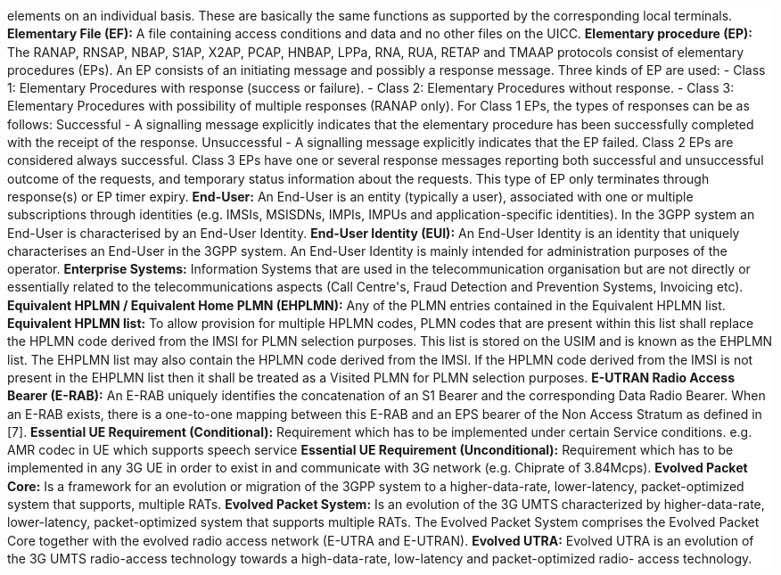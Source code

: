 elements on an individual basis. These are basically the same functions as
supported by the corresponding local terminals.
**Elementary File (EF):** A file containing access conditions and data and no
other files on the UICC.
**Elementary procedure (EP):** The RANAP, RNSAP, NBAP, S1AP, X2AP, PCAP,
HNBAP, LPPa, RNA, RUA, RETAP and TMAAP protocols consist of elementary
procedures (EPs).
An EP consists of an initiating message and possibly a response message.
Three kinds of EP are used:
\- Class 1: Elementary Procedures with response (success or failure).
\- Class 2: Elementary Procedures without response.
\- Class 3: Elementary Procedures with possibility of multiple responses
(RANAP only).
For Class 1 EPs, the types of responses can be as follows:
Successful
\- A signalling message explicitly indicates that the elementary procedure has
been successfully completed with the receipt of the response.
Unsuccessful
\- A signalling message explicitly indicates that the EP failed.
Class 2 EPs are considered always successful.
Class 3 EPs have one or several response messages reporting both successful
and unsuccessful outcome of the requests, and temporary status information
about the requests. This type of EP only terminates through response(s) or EP
timer expiry.
**End-User:** An End-User is an entity (typically a user), associated with one
or multiple subscriptions through identities (e.g. IMSIs, MSISDNs, IMPIs,
IMPUs and application-specific identities). In the 3GPP system an End-User is
characterised by an End-User Identity.
**End-User Identity (EUI):** An End-User Identity is an identity that uniquely
characterises an End-User in the 3GPP system. An End-User Identity is mainly
intended for administration purposes of the operator.
**Enterprise Systems:** Information Systems that are used in the
telecommunication organisation but are not directly or essentially related to
the telecommunications aspects (Call Centre\'s, Fraud Detection and Prevention
Systems, Invoicing etc).
**Equivalent HPLMN / Equivalent Home PLMN (EHPLMN):** Any of the PLMN entries
contained in the Equivalent HPLMN list.
**Equivalent HPLMN list:** To allow provision for multiple HPLMN codes, PLMN
codes that are present within this list shall replace the HPLMN code derived
from the IMSI for PLMN selection purposes. This list is stored on the USIM and
is known as the EHPLMN list. The EHPLMN list may also contain the HPLMN code
derived from the IMSI. If the HPLMN code derived from the IMSI is not present
in the EHPLMN list then it shall be treated as a Visited PLMN for PLMN
selection purposes.
**E-UTRAN Radio Access Bearer (E-RAB):** An E-RAB uniquely identifies the
concatenation of an S1 Bearer and the corresponding Data Radio Bearer. When an
E-RAB exists, there is a one-to-one mapping between this E-RAB and an EPS
bearer of the Non Access Stratum as defined in [7].
**Essential UE Requirement (Conditional):** Requirement which has to be
implemented under certain Service conditions. e.g. AMR codec in UE which
supports speech service
**Essential UE Requirement (Unconditional):** Requirement which has to be
implemented in any 3G UE in order to exist in and communicate with 3G network
(e.g. Chiprate of 3.84Mcps).
**Evolved Packet Core:** Is a framework for an evolution or migration of the
3GPP system to a higher-data-rate, lower-latency, packet-optimized system that
supports, multiple RATs.
**Evolved Packet System:** Is an evolution of the 3G UMTS characterized by
higher-data-rate, lower-latency, packet-optimized system that supports
multiple RATs. The Evolved Packet System comprises the Evolved Packet Core
together with the evolved radio access network (E-UTRA and E-UTRAN).
**Evolved UTRA:** Evolved UTRA is an evolution of the 3G UMTS radio-access
technology towards a high-data-rate, low-latency and packet-optimized radio-
access technology.